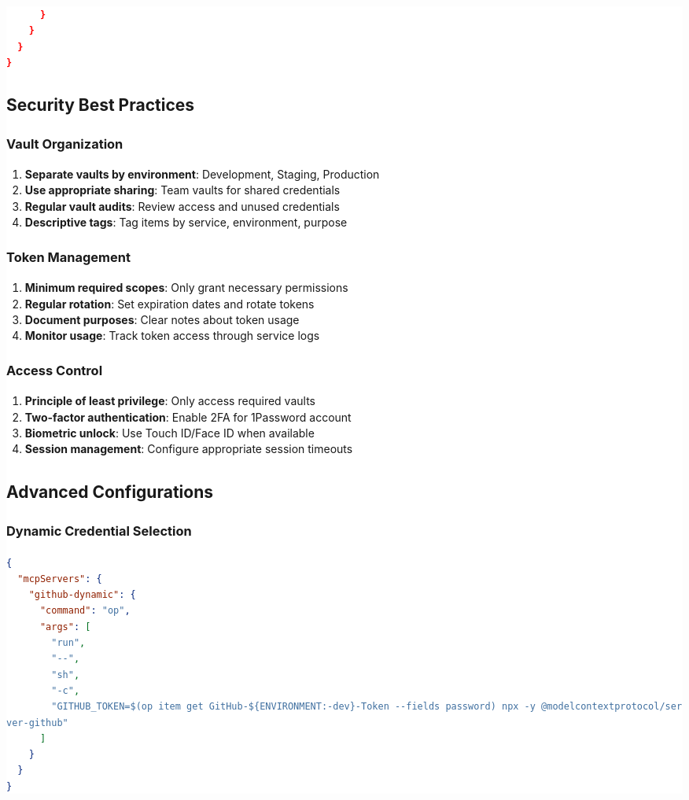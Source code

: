 ```json
      }
    }
  }
}
```

## Security Best Practices

### Vault Organization

1. **Separate vaults by environment**: Development, Staging, Production
2. **Use appropriate sharing**: Team vaults for shared credentials
3. **Regular vault audits**: Review access and unused credentials
4. **Descriptive tags**: Tag items by service, environment, purpose

### Token Management

1. **Minimum required scopes**: Only grant necessary permissions
2. **Regular rotation**: Set expiration dates and rotate tokens
3. **Document purposes**: Clear notes about token usage
4. **Monitor usage**: Track token access through service logs

### Access Control

1. **Principle of least privilege**: Only access required vaults
2. **Two-factor authentication**: Enable 2FA for 1Password account
3. **Biometric unlock**: Use Touch ID/Face ID when available
4. **Session management**: Configure appropriate session timeouts

## Advanced Configurations

### Dynamic Credential Selection

```json
{
  "mcpServers": {
    "github-dynamic": {
      "command": "op",
      "args": [
        "run",
        "--",
        "sh",
        "-c",
        "GITHUB_TOKEN=$(op item get GitHub-${ENVIRONMENT:-dev}-Token --fields password) npx -y @modelcontextprotocol/server-github"
      ]
    }
  }
}
```
